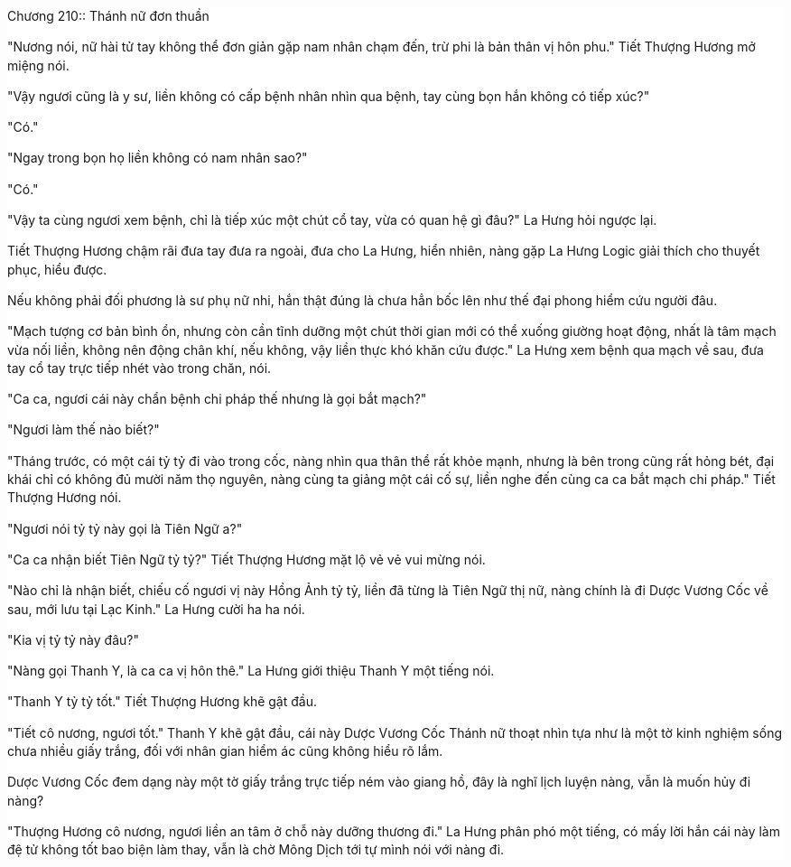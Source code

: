 




Chương 210:: Thánh nữ đơn thuần


"Nương nói, nữ hài tử tay không thể đơn giản gặp nam nhân chạm đến, trừ phi là bản thân vị hôn phu." Tiết Thượng Hương mở miệng nói.

"Vậy ngươi cũng là y sư, liền không có cấp bệnh nhân nhìn qua bệnh, tay cùng bọn hắn không có tiếp xúc?"

"Có."

"Ngay trong bọn họ liền không có nam nhân sao?"

"Có."

"Vậy ta cùng ngươi xem bệnh, chỉ là tiếp xúc một chút cổ tay, vừa có quan hệ gì đâu?" La Hưng hỏi ngược lại.

Tiết Thượng Hương chậm rãi đưa tay đưa ra ngoài, đưa cho La Hưng, hiển nhiên, nàng gặp La Hưng Logic giải thích cho thuyết phục, hiểu được.

Nếu không phải đối phương là sư phụ nữ nhi, hắn thật đúng là chưa hẳn bốc lên như thế đại phong hiểm cứu người đâu.

"Mạch tượng cơ bản bình ổn, nhưng còn cần tĩnh dưỡng một chút thời gian mới có thể xuống giường hoạt động, nhất là tâm mạch vừa nối liền, không nên động chân khí, nếu không, vậy liền thực khó khăn cứu được." La Hưng xem bệnh qua mạch về sau, đưa tay cổ tay trực tiếp nhét vào trong chăn, nói.

"Ca ca, ngươi cái này chẩn bệnh chi pháp thế nhưng là gọi bắt mạch?"

"Ngươi làm thế nào biết?"

"Tháng trước, có một cái tỷ tỷ đi vào trong cốc, nàng nhìn qua thân thể rất khỏe mạnh, nhưng là bên trong cũng rất hỏng bét, đại khái chỉ có không đủ mười năm thọ nguyên, nàng cùng ta giảng một cái cố sự, liền nghe đến cùng ca ca bắt mạch chi pháp." Tiết Thượng Hương nói.

"Ngươi nói tỷ tỷ này gọi là Tiên Ngữ a?"

"Ca ca nhận biết Tiên Ngữ tỷ tỷ?" Tiết Thượng Hương mặt lộ vẻ vẻ vui mừng nói.

"Nào chỉ là nhận biết, chiếu cố ngươi vị này Hồng Ảnh tỷ tỷ, liền đã từng là Tiên Ngữ thị nữ, nàng chính là đi Dược Vương Cốc về sau, mới lưu tại Lạc Kinh." La Hưng cười ha ha nói.

"Kia vị tỷ tỷ này đâu?"

"Nàng gọi Thanh Y, là ca ca vị hôn thê." La Hưng giới thiệu Thanh Y một tiếng nói.

"Thanh Y tỷ tỷ tốt." Tiết Thượng Hương khẽ gật đầu.

"Tiết cô nương, ngươi tốt." Thanh Y khẽ gật đầu, cái này Dược Vương Cốc Thánh nữ thoạt nhìn tựa như là một tờ kinh nghiệm sống chưa nhiều giấy trắng, đối với nhân gian hiểm ác cũng không hiểu rõ lắm.

Dược Vương Cốc đem dạng này một tờ giấy trắng trực tiếp ném vào giang hồ, đây là nghĩ lịch luyện nàng, vẫn là muốn hủy đi nàng?

"Thượng Hương cô nương, ngươi liền an tâm ở chỗ này dưỡng thương đi." La Hưng phân phó một tiếng, có mấy lời hắn cái này làm đệ tử không tốt bao biện làm thay, vẫn là chờ Mông Dịch tới tự mình nói với nàng đi.
